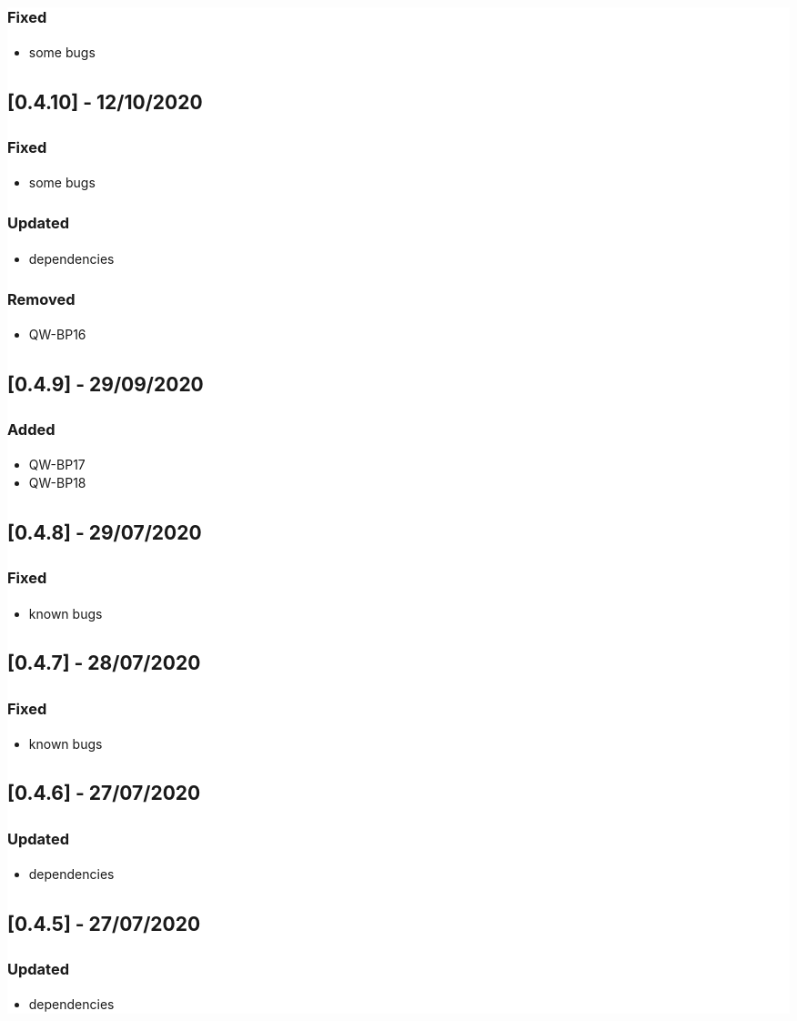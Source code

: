 ### Fixed

- some bugs

## [0.4.10] - 12/10/2020

### Fixed

- some bugs

### Updated

- dependencies

### Removed

- QW-BP16

## [0.4.9] - 29/09/2020

### Added

- QW-BP17
- QW-BP18

## [0.4.8] - 29/07/2020

### Fixed

- known bugs

## [0.4.7] - 28/07/2020

### Fixed

- known bugs

## [0.4.6] - 27/07/2020

### Updated

- dependencies

## [0.4.5] - 27/07/2020

### Updated

- dependencies
